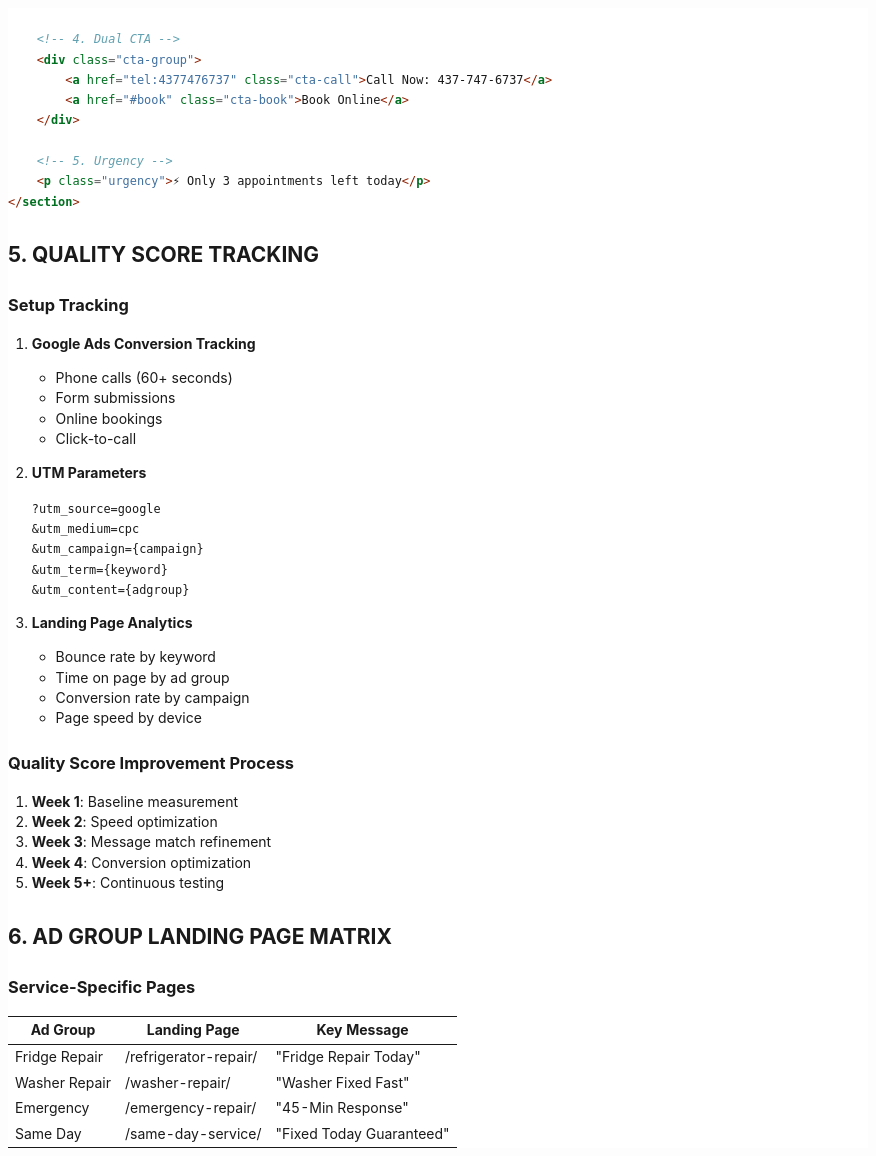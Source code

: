 ```html
    
    <!-- 4. Dual CTA -->
    <div class="cta-group">
        <a href="tel:4377476737" class="cta-call">Call Now: 437-747-6737</a>
        <a href="#book" class="cta-book">Book Online</a>
    </div>
    
    <!-- 5. Urgency -->
    <p class="urgency">⚡ Only 3 appointments left today</p>
</section>
```

## 5. QUALITY SCORE TRACKING

### Setup Tracking
1. **Google Ads Conversion Tracking**
   - Phone calls (60+ seconds)
   - Form submissions
   - Online bookings
   - Click-to-call

2. **UTM Parameters**
   ```
   ?utm_source=google
   &utm_medium=cpc
   &utm_campaign={campaign}
   &utm_term={keyword}
   &utm_content={adgroup}
   ```

3. **Landing Page Analytics**
   - Bounce rate by keyword
   - Time on page by ad group
   - Conversion rate by campaign
   - Page speed by device

### Quality Score Improvement Process
1. **Week 1**: Baseline measurement
2. **Week 2**: Speed optimization
3. **Week 3**: Message match refinement
4. **Week 4**: Conversion optimization
5. **Week 5+**: Continuous testing

## 6. AD GROUP LANDING PAGE MATRIX

### Service-Specific Pages
| Ad Group | Landing Page | Key Message |
|----------|-------------|-------------|
| Fridge Repair | /refrigerator-repair/ | "Fridge Repair Today" |
| Washer Repair | /washer-repair/ | "Washer Fixed Fast" |
| Emergency | /emergency-repair/ | "45-Min Response" |
| Same Day | /same-day-service/ | "Fixed Today Guaranteed" |
